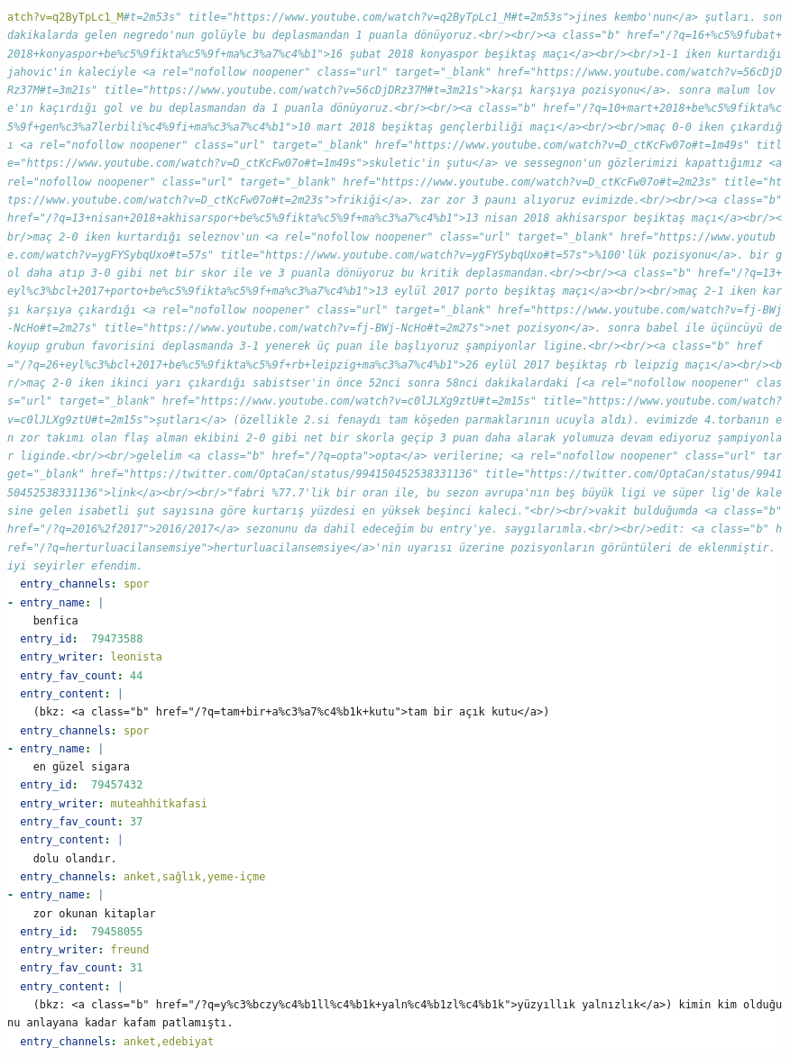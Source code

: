 ```yaml
atch?v=q2ByTpLc1_M#t=2m53s" title="https://www.youtube.com/watch?v=q2ByTpLc1_M#t=2m53s">jines kembo'nun</a> şutları. son dakikalarda gelen negredo'nun golüyle bu deplasmandan 1 puanla dönüyoruz.<br/><br/><a class="b" href="/?q=16+%c5%9fubat+2018+konyaspor+be%c5%9fikta%c5%9f+ma%c3%a7%c4%b1">16 şubat 2018 konyaspor beşiktaş maçı</a><br/><br/>1-1 iken kurtardığı jahovic'in kaleciyle <a rel="nofollow noopener" class="url" target="_blank" href="https://www.youtube.com/watch?v=56cDjDRz37M#t=3m21s" title="https://www.youtube.com/watch?v=56cDjDRz37M#t=3m21s">karşı karşıya pozisyonu</a>. sonra malum love'ın kaçırdığı gol ve bu deplasmandan da 1 puanla dönüyoruz.<br/><br/><a class="b" href="/?q=10+mart+2018+be%c5%9fikta%c5%9f+gen%c3%a7lerbili%c4%9fi+ma%c3%a7%c4%b1">10 mart 2018 beşiktaş gençlerbiliği maçı</a><br/><br/>maç 0-0 iken çıkardığı <a rel="nofollow noopener" class="url" target="_blank" href="https://www.youtube.com/watch?v=D_ctKcFw07o#t=1m49s" title="https://www.youtube.com/watch?v=D_ctKcFw07o#t=1m49s">skuletic'in şutu</a> ve sessegnon'un gözlerimizi kapattığımız <a rel="nofollow noopener" class="url" target="_blank" href="https://www.youtube.com/watch?v=D_ctKcFw07o#t=2m23s" title="https://www.youtube.com/watch?v=D_ctKcFw07o#t=2m23s">frikiği</a>. zar zor 3 paunı alıyoruz evimizde.<br/><br/><a class="b" href="/?q=13+nisan+2018+akhisarspor+be%c5%9fikta%c5%9f+ma%c3%a7%c4%b1">13 nisan 2018 akhisarspor beşiktaş maçı</a><br/><br/>maç 2-0 iken kurtardığı seleznov'un <a rel="nofollow noopener" class="url" target="_blank" href="https://www.youtube.com/watch?v=ygFYSybqUxo#t=57s" title="https://www.youtube.com/watch?v=ygFYSybqUxo#t=57s">%100'lük pozisyonu</a>. bir gol daha atıp 3-0 gibi net bir skor ile ve 3 puanla dönüyoruz bu kritik deplasmandan.<br/><br/><a class="b" href="/?q=13+eyl%c3%bcl+2017+porto+be%c5%9fikta%c5%9f+ma%c3%a7%c4%b1">13 eylül 2017 porto beşiktaş maçı</a><br/><br/>maç 2-1 iken karşı karşıya çıkardığı <a rel="nofollow noopener" class="url" target="_blank" href="https://www.youtube.com/watch?v=fj-BWj-NcHo#t=2m27s" title="https://www.youtube.com/watch?v=fj-BWj-NcHo#t=2m27s">net pozisyon</a>. sonra babel ile üçüncüyü de koyup grubun favorisini deplasmanda 3-1 yenerek üç puan ile başlıyoruz şampiyonlar ligine.<br/><br/><a class="b" href="/?q=26+eyl%c3%bcl+2017+be%c5%9fikta%c5%9f+rb+leipzig+ma%c3%a7%c4%b1">26 eylül 2017 beşiktaş rb leipzig maçı</a><br/><br/>maç 2-0 iken ikinci yarı çıkardığı sabistser'in önce 52nci sonra 58nci dakikalardaki [<a rel="nofollow noopener" class="url" target="_blank" href="https://www.youtube.com/watch?v=c0lJLXg9ztU#t=2m15s" title="https://www.youtube.com/watch?v=c0lJLXg9ztU#t=2m15s">şutları</a> (özellikle 2.si fenaydı tam köşeden parmaklarının ucuyla aldı). evimizde 4.torbanın en zor takımı olan flaş alman ekibini 2-0 gibi net bir skorla geçip 3 puan daha alarak yolumuza devam ediyoruz şampiyonlar liginde.<br/><br/>gelelim <a class="b" href="/?q=opta">opta</a> verilerine; <a rel="nofollow noopener" class="url" target="_blank" href="https://twitter.com/OptaCan/status/994150452538331136" title="https://twitter.com/OptaCan/status/994150452538331136">link</a><br/><br/>"fabri %77.7'lik bir oran ile, bu sezon avrupa'nın beş büyük ligi ve süper lig'de kalesine gelen isabetli şut sayısına göre kurtarış yüzdesi en yüksek beşinci kaleci."<br/><br/>vakit bulduğumda <a class="b" href="/?q=2016%2f2017">2016/2017</a> sezonunu da dahil edeceğim bu entry'ye. saygılarımla.<br/><br/>edit: <a class="b" href="/?q=herturluacilansemsiye">herturluacilansemsiye</a>'nin uyarısı üzerine pozisyonların görüntüleri de eklenmiştir. iyi seyirler efendim.
  entry_channels: spor
- entry_name: |
    benfica
  entry_id:  79473588
  entry_writer: leonista
  entry_fav_count: 44
  entry_content: |
    (bkz: <a class="b" href="/?q=tam+bir+a%c3%a7%c4%b1k+kutu">tam bir açık kutu</a>)
  entry_channels: spor
- entry_name: |
    en güzel sigara
  entry_id:  79457432
  entry_writer: muteahhitkafasi
  entry_fav_count: 37
  entry_content: |
    dolu olandır.
  entry_channels: anket,sağlık,yeme-içme
- entry_name: |
    zor okunan kitaplar
  entry_id:  79458055
  entry_writer: freund
  entry_fav_count: 31
  entry_content: |
    (bkz: <a class="b" href="/?q=y%c3%bczy%c4%b1ll%c4%b1k+yaln%c4%b1zl%c4%b1k">yüzyıllık yalnızlık</a>) kimin kim olduğunu anlayana kadar kafam patlamıştı.
  entry_channels: anket,edebiyat
```